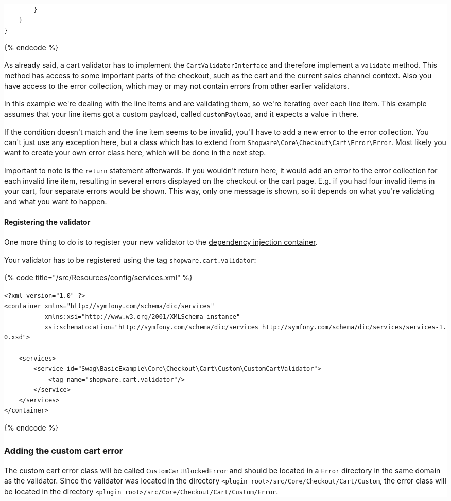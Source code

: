 ```php
        }
    }
}
```

{% endcode %}

As already said, a cart validator has to implement the `CartValidatorInterface` and therefore implement a `validate` method. This method has access to some important parts of the checkout, such as the cart and the current sales channel context. Also you have access to the error collection, which may or may not contain errors from other earlier validators.

In this example we're dealing with the line items and are validating them, so we're iterating over each line item. This example assumes that your line items got a custom payload, called `customPayload`, and it expects a value in there.

If the condition doesn't match and the line item seems to be invalid, you'll have to add a new error to the error collection. You can't just use any exception here, but a class which has to extend from `Shopware\Core\Checkout\Cart\Error\Error`. Most likely you want to create your own error class here, which will be done in the next step.

Important to note is the `return` statement afterwards. If you wouldn't return here, it would add an error to the error collection for each invalid line item, resulting in several errors displayed on the checkout or the cart page. E.g. if you had four invalid items in your cart, four separate errors would be shown. This way, only one message is shown, so it depends on what you're validating and what you want to happen.

#### Registering the validator

One more thing to do is to register your new validator to the [dependency injection container](../../plugin-fundamentals/dependency-injection.md).

Your validator has to be registered using the tag `shopware.cart.validator`:

{% code title="<plugin root>/src/Resources/config/services.xml" %}

```markup
<?xml version="1.0" ?>
<container xmlns="http://symfony.com/schema/dic/services"
           xmlns:xsi="http://www.w3.org/2001/XMLSchema-instance"
           xsi:schemaLocation="http://symfony.com/schema/dic/services http://symfony.com/schema/dic/services/services-1.0.xsd">

    <services>
        <service id="Swag\BasicExample\Core\Checkout\Cart\Custom\CustomCartValidator">
            <tag name="shopware.cart.validator"/>
        </service>
    </services>
</container>
```

{% endcode %}

### Adding the custom cart error

The custom cart error class will be called `CustomCartBlockedError` and should be located in a `Error` directory in the same domain as the validator. Since the validator was located in the directory `<plugin root>/src/Core/Checkout/Cart/Custom`, the error class will be located in the directory `<plugin root>/src/Core/Checkout/Cart/Custom/Error`.

